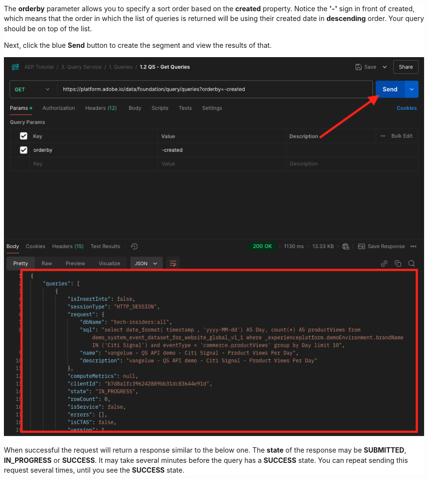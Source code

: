 The **orderby** parameter allows you to specify a sort order based on the **created** property. Notice the **'-'** sign in front of created, which means that the order in which the list of queries is returned will be using their created date in **descending** order. Your query should be on top of the list.

Next, click the blue **Send** button to create the segment and view the results of that.

![Segmentation](./images/s2_bodydtl_results.png)

When successful the request will return a response similar to the below one. The **state** of the response may be **SUBMITTED**, **IN_PROGRESS** or **SUCCESS**. It may take several minutes before the query has a **SUCCESS** state. You can repeat sending this request several times, until you see the **SUCCESS** state.
